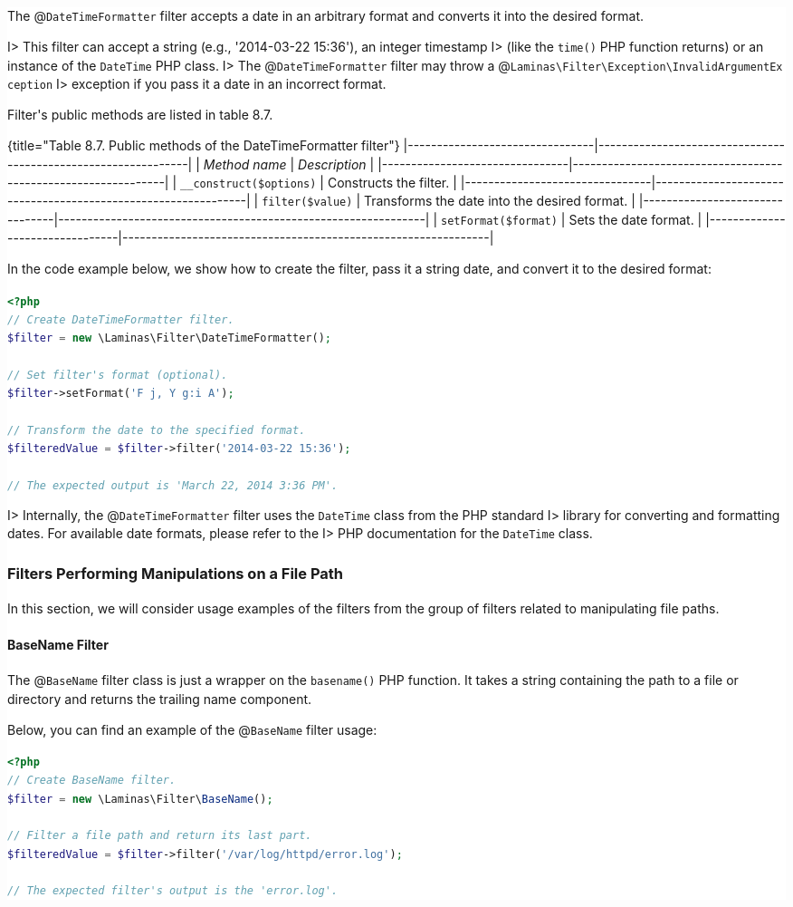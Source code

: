 The @`DateTimeFormatter` filter accepts a date in an arbitrary format and converts it into
the desired format.

I> This filter can accept a string (e.g., '2014-03-22 15:36'), an integer timestamp
I> (like the `time()` PHP function returns) or an instance of the `DateTime` PHP class.
I> The @`DateTimeFormatter` filter may throw a @`Laminas\Filter\Exception\InvalidArgumentException`
I> exception if you pass it a date in an incorrect format.

Filter's public methods are listed in table 8.7.

{title="Table 8.7. Public methods of the DateTimeFormatter filter"}
|--------------------------------|---------------------------------------------------------------|
| *Method name*                  | *Description*                                                 |
|--------------------------------|---------------------------------------------------------------|
| `__construct($options)`        | Constructs the filter.                                        |
|--------------------------------|---------------------------------------------------------------|
| `filter($value)`               | Transforms the date into the desired format.                  |
|--------------------------------|---------------------------------------------------------------|
| `setFormat($format)`           | Sets the date format.                                         |
|--------------------------------|---------------------------------------------------------------|

In the code example below, we show how to create the filter, pass it a string date, and
convert it to the desired format:

~~~php
<?php
// Create DateTimeFormatter filter.
$filter = new \Laminas\Filter\DateTimeFormatter();

// Set filter's format (optional).
$filter->setFormat('F j, Y g:i A');

// Transform the date to the specified format.
$filteredValue = $filter->filter('2014-03-22 15:36');

// The expected output is 'March 22, 2014 3:36 PM'.
~~~

I> Internally, the @`DateTimeFormatter` filter uses the `DateTime` class from the PHP standard
I> library for converting and formatting dates. For available date formats, please refer to the
I> PHP documentation for the `DateTime` class.

### Filters Performing Manipulations on a File Path

In this section, we will consider usage examples of the filters from the group of filters related
to manipulating file paths.

#### BaseName Filter

The @`BaseName` filter class is just a wrapper on the `basename()` PHP function.
It takes a string containing the path to a file or directory and returns the trailing
name component.

Below, you can find an example of the @`BaseName` filter usage:

~~~php
<?php
// Create BaseName filter.
$filter = new \Laminas\Filter\BaseName();

// Filter a file path and return its last part.
$filteredValue = $filter->filter('/var/log/httpd/error.log');

// The expected filter's output is the 'error.log'.
~~~
